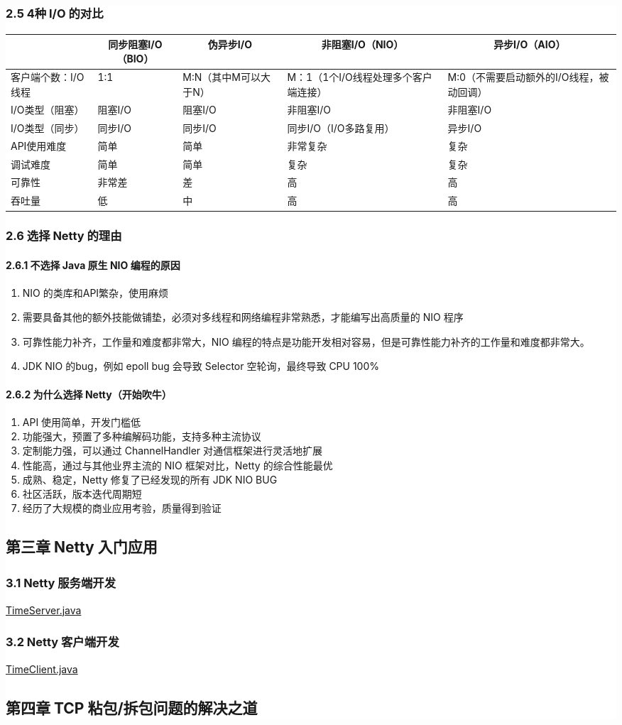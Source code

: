 ### 2.5 4种 I/O 的对比

| | 同步阻塞I/O（BIO）| 伪异步I/O | 非阻塞I/O（NIO）| 异步I/O（AIO）|
| ---- | ---- | ---- | ---- | ---- |
| 客户端个数：I/O线程 | 1:1 | M:N（其中M可以大于N）| M：1（1个I/O线程处理多个客户端连接）| M:0（不需要启动额外的I/O线程，被动回调）|
| I/O类型（阻塞）| 阻塞I/O | 阻塞I/O | 非阻塞I/O | 非阻塞I/O |
| I/O类型（同步）| 同步I/O | 同步I/O | 同步I/O（I/O多路复用）| 异步I/O |
| API使用难度 | 简单 | 简单 | 非常复杂 | 复杂 |
| 调试难度 | 简单 | 简单 | 复杂 | 复杂 |
| 可靠性 | 非常差 | 差 | 高 | 高 |
| 吞吐量 | 低 | 中 | 高 | 高 |

### 2.6 选择 Netty 的理由

#### 2.6.1 不选择 Java 原生 NIO 编程的原因

1. NIO 的类库和API繁杂，使用麻烦

2. 需要具备其他的额外技能做铺垫，必须对多线程和网络编程非常熟悉，才能编写出高质量的 NIO 程序

3. 可靠性能力补齐，工作量和难度都非常大，NIO 编程的特点是功能开发相对容易，但是可靠性能力补齐的工作量和难度都非常大。

4. JDK NIO 的bug，例如 epoll bug 会导致 Selector 空轮询，最终导致 CPU 100%

#### 2.6.2 为什么选择 Netty（开始吹牛）

1. API 使用简单，开发门槛低
2. 功能强大，预置了多种编解码功能，支持多种主流协议
3. 定制能力强，可以通过 ChannelHandler 对通信框架进行灵活地扩展
4. 性能高，通过与其他业界主流的 NIO 框架对比，Netty 的综合性能最优
5. 成熟、稳定，Netty 修复了已经发现的所有 JDK NIO BUG
6. 社区活跃，版本迭代周期短
7. 经历了大规模的商业应用考验，质量得到验证

## 第三章 Netty 入门应用

### 3.1 Netty 服务端开发

[TimeServer.java](https://github.com/mmmoonie/netty-demo/blob/master/src/main/java/xyz/supermoonie/guid/ch03/TimeServer.java)

### 3.2 Netty 客户端开发

[TimeClient.java](https://github.com/mmmoonie/netty-demo/blob/master/src/main/java/xyz/supermoonie/guid/ch03/TimeClient.java)

## 第四章 TCP 粘包/拆包问题的解决之道
